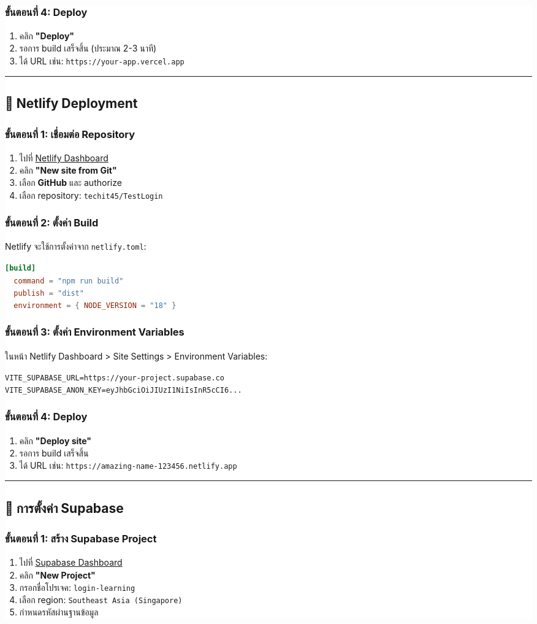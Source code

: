 ### ขั้นตอนที่ 4: Deploy

1. คลิก **"Deploy"**
2. รอการ build เสร็จสิ้น (ประมาณ 2-3 นาที)
3. ได้ URL เช่น: `https://your-app.vercel.app`

---

## 🔷 Netlify Deployment

### ขั้นตอนที่ 1: เชื่อมต่อ Repository

1. ไปที่ [Netlify Dashboard](https://app.netlify.com)
2. คลิก **"New site from Git"**
3. เลือก **GitHub** และ authorize
4. เลือก repository: `techit45/TestLogin`

### ขั้นตอนที่ 2: ตั้งค่า Build

Netlify จะใช้การตั้งค่าจาก `netlify.toml`:

```toml
[build]
  command = "npm run build"
  publish = "dist"
  environment = { NODE_VERSION = "18" }
```

### ขั้นตอนที่ 3: ตั้งค่า Environment Variables

ในหน้า Netlify Dashboard > Site Settings > Environment Variables:

```env
VITE_SUPABASE_URL=https://your-project.supabase.co
VITE_SUPABASE_ANON_KEY=eyJhbGciOiJIUzI1NiIsInR5cCI6...
```

### ขั้นตอนที่ 4: Deploy

1. คลิก **"Deploy site"**
2. รอการ build เสร็จสิ้น
3. ได้ URL เช่น: `https://amazing-name-123456.netlify.app`

---

## 🔐 การตั้งค่า Supabase

### ขั้นตอนที่ 1: สร้าง Supabase Project

1. ไปที่ [Supabase Dashboard](https://supabase.com/dashboard)
2. คลิก **"New Project"**
3. กรอกชื่อโปรเจค: `login-learning`
4. เลือก region: `Southeast Asia (Singapore)`
5. กำหนดรหัสผ่านฐานข้อมูล
